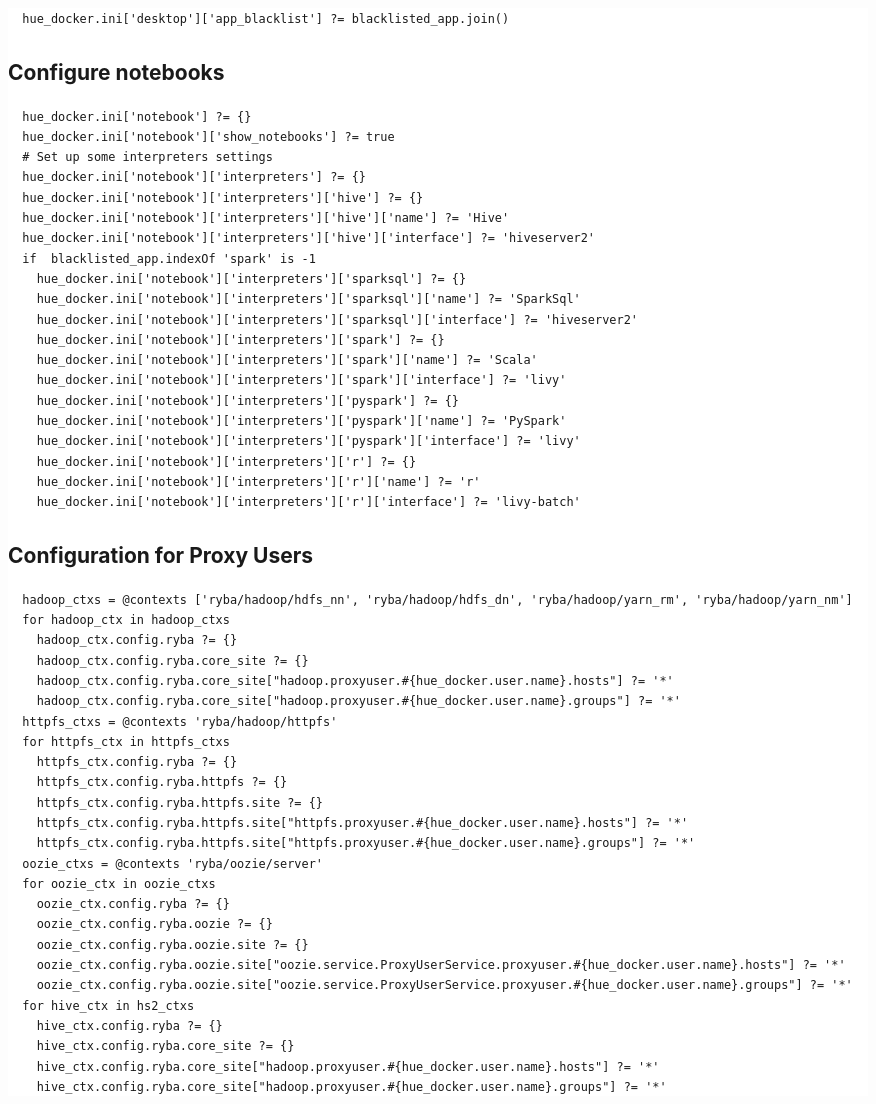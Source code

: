       hue_docker.ini['desktop']['app_blacklist'] ?= blacklisted_app.join()

## Configure notebooks

      hue_docker.ini['notebook'] ?= {}
      hue_docker.ini['notebook']['show_notebooks'] ?= true
      # Set up some interpreters settings
      hue_docker.ini['notebook']['interpreters'] ?= {}
      hue_docker.ini['notebook']['interpreters']['hive'] ?= {}
      hue_docker.ini['notebook']['interpreters']['hive']['name'] ?= 'Hive'
      hue_docker.ini['notebook']['interpreters']['hive']['interface'] ?= 'hiveserver2'
      if  blacklisted_app.indexOf 'spark' is -1
        hue_docker.ini['notebook']['interpreters']['sparksql'] ?= {}
        hue_docker.ini['notebook']['interpreters']['sparksql']['name'] ?= 'SparkSql'
        hue_docker.ini['notebook']['interpreters']['sparksql']['interface'] ?= 'hiveserver2'
        hue_docker.ini['notebook']['interpreters']['spark'] ?= {}
        hue_docker.ini['notebook']['interpreters']['spark']['name'] ?= 'Scala'
        hue_docker.ini['notebook']['interpreters']['spark']['interface'] ?= 'livy'
        hue_docker.ini['notebook']['interpreters']['pyspark'] ?= {}
        hue_docker.ini['notebook']['interpreters']['pyspark']['name'] ?= 'PySpark'
        hue_docker.ini['notebook']['interpreters']['pyspark']['interface'] ?= 'livy'
        hue_docker.ini['notebook']['interpreters']['r'] ?= {}
        hue_docker.ini['notebook']['interpreters']['r']['name'] ?= 'r'
        hue_docker.ini['notebook']['interpreters']['r']['interface'] ?= 'livy-batch'

## Configuration for Proxy Users

      hadoop_ctxs = @contexts ['ryba/hadoop/hdfs_nn', 'ryba/hadoop/hdfs_dn', 'ryba/hadoop/yarn_rm', 'ryba/hadoop/yarn_nm']
      for hadoop_ctx in hadoop_ctxs
        hadoop_ctx.config.ryba ?= {}
        hadoop_ctx.config.ryba.core_site ?= {}
        hadoop_ctx.config.ryba.core_site["hadoop.proxyuser.#{hue_docker.user.name}.hosts"] ?= '*'
        hadoop_ctx.config.ryba.core_site["hadoop.proxyuser.#{hue_docker.user.name}.groups"] ?= '*'
      httpfs_ctxs = @contexts 'ryba/hadoop/httpfs'
      for httpfs_ctx in httpfs_ctxs
        httpfs_ctx.config.ryba ?= {}
        httpfs_ctx.config.ryba.httpfs ?= {}
        httpfs_ctx.config.ryba.httpfs.site ?= {}
        httpfs_ctx.config.ryba.httpfs.site["httpfs.proxyuser.#{hue_docker.user.name}.hosts"] ?= '*'
        httpfs_ctx.config.ryba.httpfs.site["httpfs.proxyuser.#{hue_docker.user.name}.groups"] ?= '*'
      oozie_ctxs = @contexts 'ryba/oozie/server'
      for oozie_ctx in oozie_ctxs
        oozie_ctx.config.ryba ?= {}
        oozie_ctx.config.ryba.oozie ?= {}
        oozie_ctx.config.ryba.oozie.site ?= {}
        oozie_ctx.config.ryba.oozie.site["oozie.service.ProxyUserService.proxyuser.#{hue_docker.user.name}.hosts"] ?= '*'
        oozie_ctx.config.ryba.oozie.site["oozie.service.ProxyUserService.proxyuser.#{hue_docker.user.name}.groups"] ?= '*'
      for hive_ctx in hs2_ctxs
        hive_ctx.config.ryba ?= {}
        hive_ctx.config.ryba.core_site ?= {}
        hive_ctx.config.ryba.core_site["hadoop.proxyuser.#{hue_docker.user.name}.hosts"] ?= '*'
        hive_ctx.config.ryba.core_site["hadoop.proxyuser.#{hue_docker.user.name}.groups"] ?= '*'

[home]: http://gethue.com
[hdp-2.3.2.0-hue]:(http://docs.hortonworks.com/HDPDocuments/HDP2/HDP-2.3.2/bk_installing_manually_book/content/prerequisites_hue.html)
